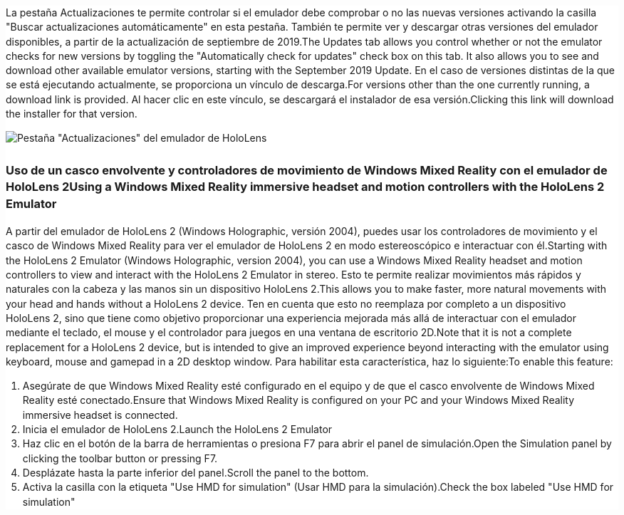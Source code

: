 <span data-ttu-id="d18fd-246">La pestaña Actualizaciones te permite controlar si el emulador debe comprobar o no las nuevas versiones activando la casilla "Buscar actualizaciones automáticamente" en esta pestaña.  También te permite ver y descargar otras versiones del emulador disponibles, a partir de la actualización de septiembre de 2019.</span><span class="sxs-lookup"><span data-stu-id="d18fd-246">The Updates tab allows you control whether or not the emulator checks for new versions by toggling the "Automatically check for updates" check box on this tab.  It also allows you to see and download other available emulator versions, starting with the September 2019 Update.</span></span>  <span data-ttu-id="d18fd-247">En el caso de versiones distintas de la que se está ejecutando actualmente, se proporciona un vínculo de descarga.</span><span class="sxs-lookup"><span data-stu-id="d18fd-247">For versions other than the one currently running, a download link is provided.</span></span>  <span data-ttu-id="d18fd-248">Al hacer clic en este vínculo, se descargará el instalador de esa versión.</span><span class="sxs-lookup"><span data-stu-id="d18fd-248">Clicking this link will download the installer for that version.</span></span>

![Pestaña "Actualizaciones" del emulador de HoloLens](images/emulator-updates-500px.png)

### <a name="using-a-windows-mixed-reality-immersive-headset-and-motion-controllers-with-the-hololens-2-emulator"></a><span data-ttu-id="d18fd-250">Uso de un casco envolvente y controladores de movimiento de Windows Mixed Reality con el emulador de HoloLens 2</span><span class="sxs-lookup"><span data-stu-id="d18fd-250">Using a Windows Mixed Reality immersive headset and motion controllers with the HoloLens 2 Emulator</span></span>

<span data-ttu-id="d18fd-251">A partir del emulador de HoloLens 2 (Windows Holographic, versión 2004), puedes usar los controladores de movimiento y el casco de Windows Mixed Reality para ver el emulador de HoloLens 2 en modo estereoscópico e interactuar con él.</span><span class="sxs-lookup"><span data-stu-id="d18fd-251">Starting with the HoloLens 2 Emulator (Windows Holographic, version 2004), you can use a Windows Mixed Reality headset and motion controllers to view and interact with the HoloLens 2 Emulator in stereo.</span></span>  <span data-ttu-id="d18fd-252">Esto te permite realizar movimientos más rápidos y naturales con la cabeza y las manos sin un dispositivo HoloLens 2.</span><span class="sxs-lookup"><span data-stu-id="d18fd-252">This allows you to make faster, more natural movements with your head and hands without a HoloLens 2 device.</span></span>  <span data-ttu-id="d18fd-253">Ten en cuenta que esto no reemplaza por completo a un dispositivo HoloLens 2, sino que tiene como objetivo proporcionar una experiencia mejorada más allá de interactuar con el emulador mediante el teclado, el mouse y el controlador para juegos en una ventana de escritorio 2D.</span><span class="sxs-lookup"><span data-stu-id="d18fd-253">Note that it is not a complete replacement for a HoloLens 2 device, but is intended to give an improved experience beyond interacting with the emulator using keyboard, mouse and gamepad in a 2D desktop window.</span></span>  <span data-ttu-id="d18fd-254">Para habilitar esta característica, haz lo siguiente:</span><span class="sxs-lookup"><span data-stu-id="d18fd-254">To enable this feature:</span></span>

1. <span data-ttu-id="d18fd-255">Asegúrate de que Windows Mixed Reality esté configurado en el equipo y de que el casco envolvente de Windows Mixed Reality esté conectado.</span><span class="sxs-lookup"><span data-stu-id="d18fd-255">Ensure that Windows Mixed Reality is configured on your PC and your Windows Mixed Reality immersive headset is connected.</span></span>
2. <span data-ttu-id="d18fd-256">Inicia el emulador de HoloLens 2.</span><span class="sxs-lookup"><span data-stu-id="d18fd-256">Launch the HoloLens 2 Emulator</span></span>
3. <span data-ttu-id="d18fd-257">Haz clic en el botón de la barra de herramientas o presiona F7 para abrir el panel de simulación.</span><span class="sxs-lookup"><span data-stu-id="d18fd-257">Open the Simulation panel by clicking the toolbar button or pressing F7.</span></span>
4. <span data-ttu-id="d18fd-258">Desplázate hasta la parte inferior del panel.</span><span class="sxs-lookup"><span data-stu-id="d18fd-258">Scroll the panel to the bottom.</span></span>
5. <span data-ttu-id="d18fd-259">Activa la casilla con la etiqueta "Use HMD for simulation" (Usar HMD para la simulación).</span><span class="sxs-lookup"><span data-stu-id="d18fd-259">Check the box labeled "Use HMD for simulation"</span></span>